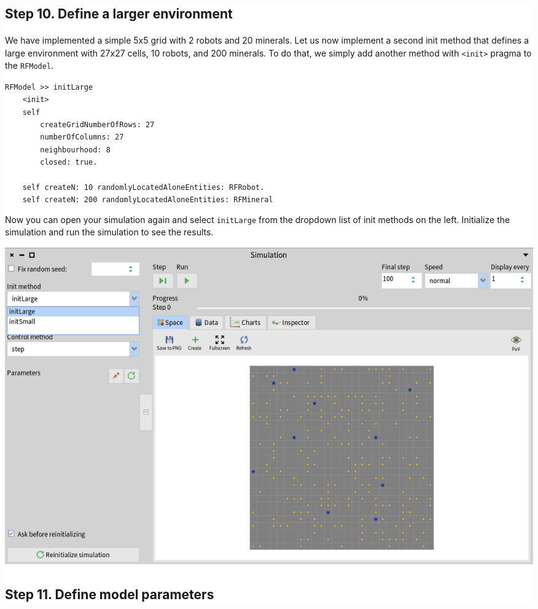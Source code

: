 ## Step 10. Define a larger environment

We have implemented a simple 5x5 grid with 2 robots and 20 minerals. Let us now implement a second init method that defines a large environment with 27x27 cells, 10 robots, and 200 minerals. To do that, we simply add another method with `<init>` pragma to the `RFModel`.

```smalltalk
RFModel >> initLarge
	<init>
	self
        createGridNumberOfRows: 27
        numberOfColumns: 27
        neighbourhood: 8
        closed: true.

	self createN: 10 randomlyLocatedAloneEntities: RFRobot.
	self createN: 200 randomlyLocatedAloneEntities: RFMineral
```

Now you can open your simulation again and select `initLarge` from the dropdown list of init methods on the left. Initialize the simulation and run the simulation to see the results.

![](_media/robot-forager/21-init-large.png)

## Step 11. Define model parameters
